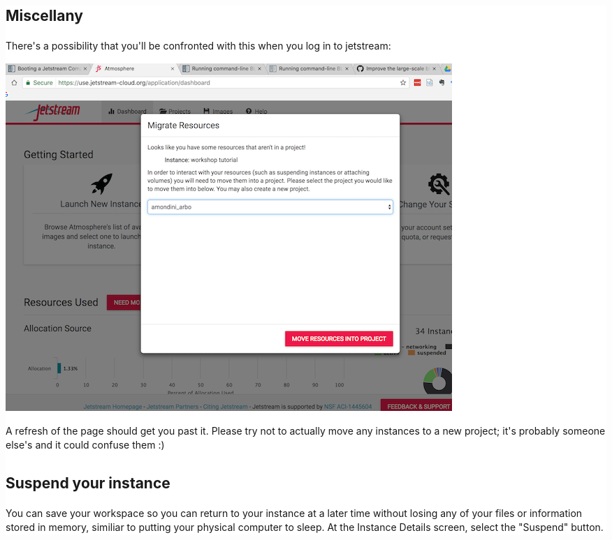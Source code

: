 ## Miscellany

There's a possibility that you'll be confronted with this when you log in to jetstream:

![foo](images/possible_instance_problem.thumb.png)

A refresh of the page should get you past it. Please try not to actually move any instances to
a new project; it's probably someone else's and it could confuse them :)

## Suspend your instance

You can save your workspace so you can return to your instance at a later time without losing any of your files or information stored in memory, similiar to putting your physical computer to sleep. At the Instance Details screen, select the "Suspend" button. 
